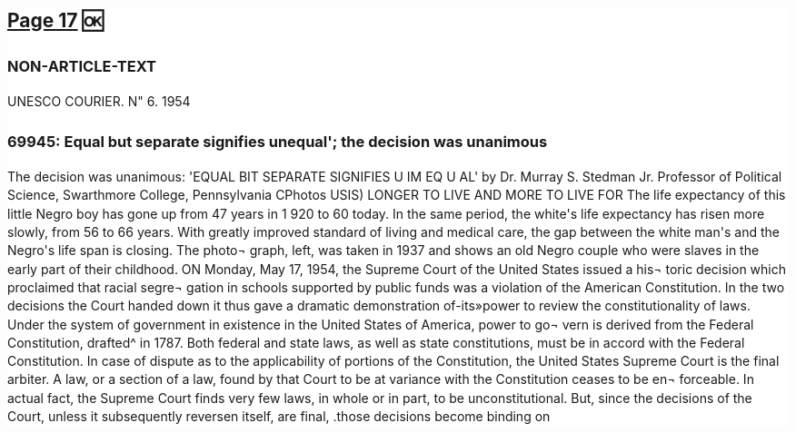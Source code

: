 ## [Page 17](https://demo.humlab.umu.se/courier/069962engo.pdf#page=17) 🆗
### NON-ARTICLE-TEXT
UNESCO COURIER. N" 6. 1954

### 69945: Equal but separate signifies unequal'; the decision was unanimous
The decision
was unanimous:
'EQUAL BIT SEPARATE
SIGNIFIES U IM EQ U AL'
by Dr. Murray S. Stedman Jr.
Professor of Political Science, Swarthmore College, Pennsylvania
CPhotos USIS)
LONGER TO
LIVE AND
MORE TO
LIVE FOR
The life expectancy of
this little Negro boy has
gone up from 47 years
in 1 920 to 60 today.
In the same period, the
white's life expectancy
has risen more slowly,
from 56 to 66 years.
With greatly improved
standard of living and
medical care, the gap
between the white man's
and the Negro's life span
is closing. The photo¬
graph, left, was taken
in 1937 and shows an old
Negro couple who were
slaves in the early
part of their childhood.
ON Monday, May 17, 1954, the Supreme
Court of the United States issued a his¬
toric decision which proclaimed that racial segre¬
gation in schools supported by public funds
was a violation of the American Constitution.
In the two decisions the Court handed down it
thus gave a dramatic demonstration of-its»power
to review the constitutionality of laws.
Under the system of government in existence
in the United States of America, power to go¬
vern is derived from the Federal Constitution,
drafted^ in 1787. Both federal and state laws,
as well as state constitutions, must be in accord
with the Federal Constitution.
In case of dispute as to the applicability of
portions of the Constitution, the United States
Supreme Court is the final arbiter. A law, or
a section of a law, found by that Court to be at
variance with the Constitution ceases to be en¬
forceable. In actual fact, the Supreme Court
finds very few laws, in whole or in part, to be
unconstitutional. But, since the decisions of
the Court, unless it subsequently reversen itself,
are final, .those decisions become binding on